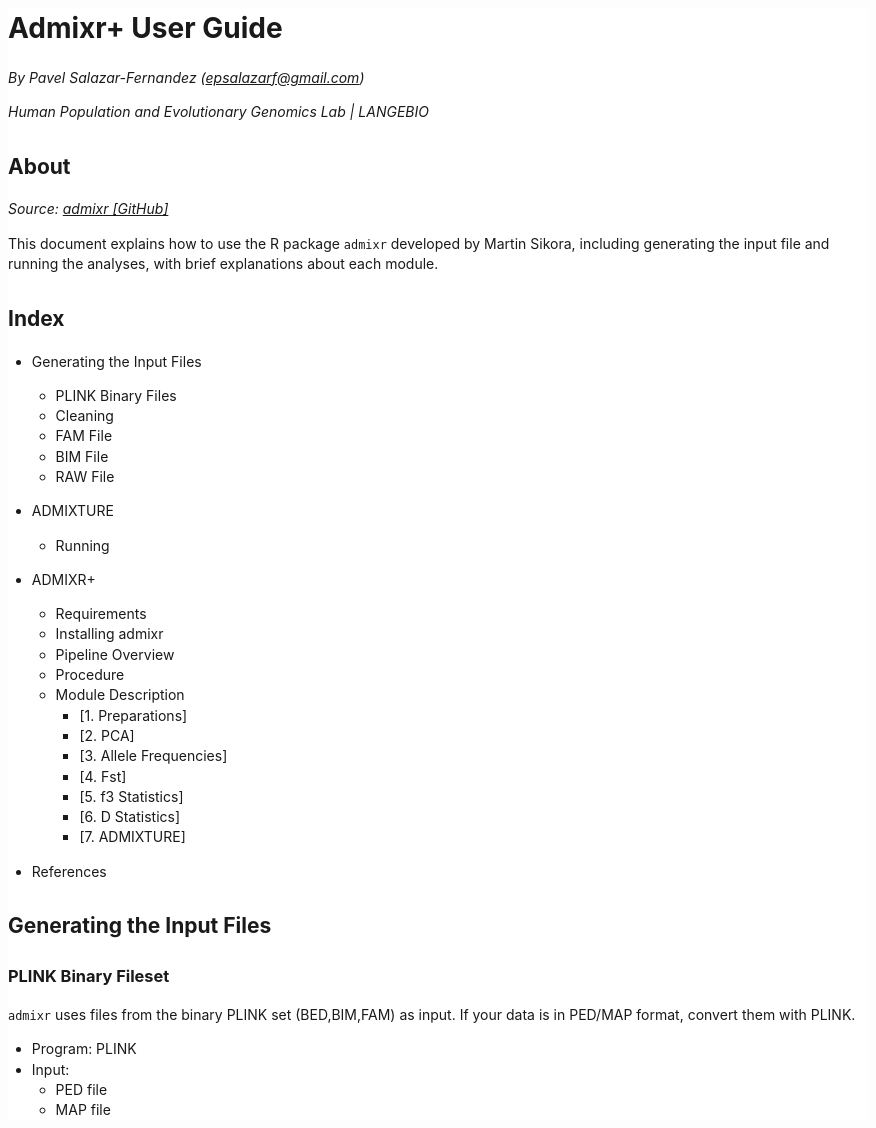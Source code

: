 # Admixr+ User Guide

*By Pavel Salazar-Fernandez (epsalazarf@gmail.com)*

*Human Population and Evolutionary Genomics Lab | LANGEBIO*

## About
*Source: [admixr [GitHub]](https://github.com/martinsikora/admixr)*

This document explains how to use the R package `admixr` developed by Martin Sikora, including generating the input file and running the analyses, with brief explanations about each module.

## Index
* Generating the Input Files
    * PLINK Binary Files
    * Cleaning
    * FAM File
    * BIM File
    * RAW File

* ADMIXTURE
    * Running

* ADMIXR+
    * Requirements
    * Installing admixr
    * Pipeline Overview
    * Procedure
    * Module Description
        * [1. Preparations]
        * [2. PCA]
        * [3. Allele Frequencies]
        * [4. Fst]
        * [5. f3 Statistics]
        * [6. D Statistics]
        * [7. ADMIXTURE]

* References 

## Generating the Input Files

### PLINK Binary Fileset

`admixr` uses files from the binary PLINK set (BED,BIM,FAM) as input. If your data is in PED/MAP format, convert them with PLINK.

* Program: PLINK
* Input:
	- PED file
	- MAP file
